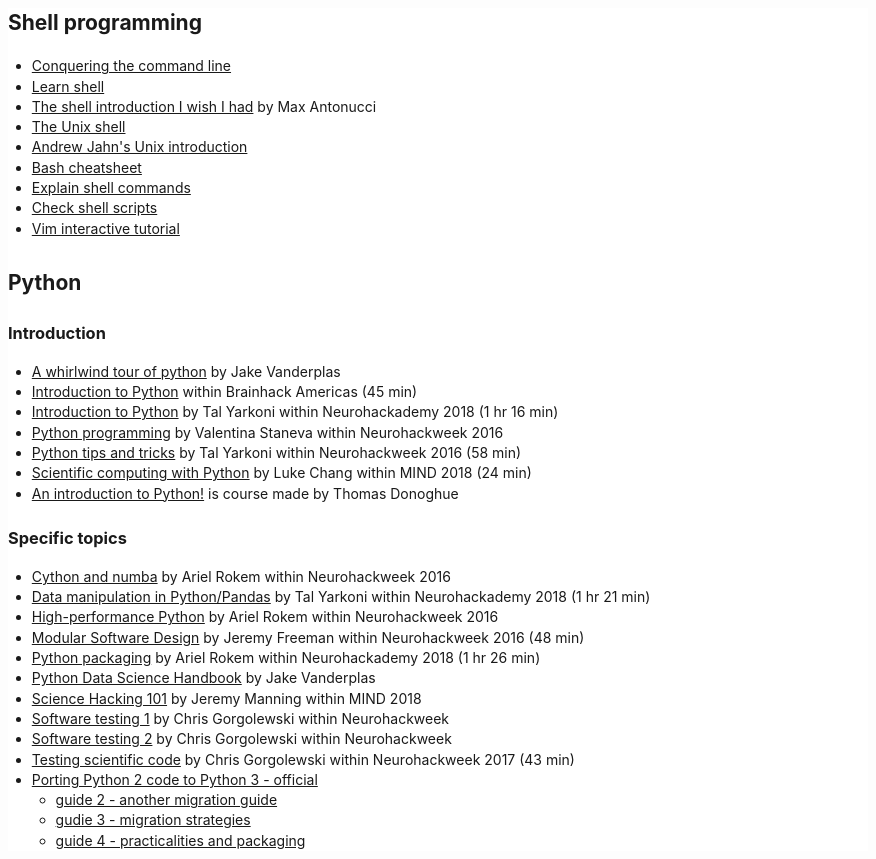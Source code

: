 ## Shell programming
* [Conquering the command line](http://conqueringthecommandline.com/book/frontmatter)
* [Learn shell](https://www.learnshell.org/)
* [The shell introduction I wish I had](https://dev.to/maxwell_dev/the-shell-introduction-i-wish-i-had-551k) by Max Antonucci
* [The Unix shell](http://swcarpentry.github.io/shell-novice/)
* [Andrew Jahn's Unix introduction](https://www.youtube.com/watch?v=dBDmIhSWfnM&list=PLIQIswOrUH6992C4FDDCNCIaK4R2FIOCB)
* [Bash cheatsheet](https://devhints.io/bash)
* [Explain shell commands](https://explainshell.com/)
* [Check shell scripts](https://www.shellcheck.net/)
* [Vim interactive tutorial](https://www.openvim.com/)


## Python
### Introduction
* [A whirlwind tour of python](https://jakevdp.github.io/WhirlwindTourOfPython/) by Jake Vanderplas
* [Introduction to Python](https://www.youtube.com/watch?v=3y55b_Md-N8&list=PLNt4AJV1JZbfq0vdD4vcITV7x3OqGxLKp&t=0s&index=3) within Brainhack Americas (45 min)
* [Introduction to Python](https://neurohackademy.org/course/introduction-to-python/) by Tal Yarkoni within Neurohackademy 2018 (1 hr 16 min)
* [Python programming](https://neurohackademy.org/course/python-programming/) by Valentina Staneva within Neurohackweek 2016
* [Python tips and tricks](https://neurohackademy.org/course/python-tips-and-tricks/) by Tal Yarkoni within Neurohackweek 2016 (58 min)
* [Scientific computing with Python](https://www.youtube.com/watch?v=RhNfnQlnCEo&index=18&t=0s&list=PLEE6ggCEJ0H0KOlMKx_PUVB_16VoCfGj9) by Luke Chang within MIND 2018 (24 min)
* [An introduction to Python!](https://cogs18.github.io/intro/) is course made by Thomas Donoghue

### Specific topics
* [Cython and numba](https://neurohackademy.org/course/cython-and-numba/) by Ariel Rokem within Neurohackweek 2016
* [Data manipulation in Python/Pandas](https://neurohackademy.org/course/complex-data-structures/) by Tal Yarkoni within Neurohackademy 2018 (1 hr 21 min)
* [High-performance Python](https://neurohackademy.org/course/high-performance-python/) by Ariel Rokem within Neurohackweek 2016
* [Modular Software Design](https://neurohackademy.org/course/modular-software-design/) by Jeremy Freeman within Neurohackweek 2016 (48 min)
* [Python packaging](https://neurohackademy.org/course/python-packaging/) by Ariel Rokem within Neurohackademy 2018 (1 hr 26 min)
* [Python Data Science Handbook](https://jakevdp.github.io/PythonDataScienceHandbook/) by Jake Vanderplas
* [Science Hacking 101](https://www.youtube.com/watch?v=Gin8_AITmS0) by Jeremy Manning within MIND 2018
* [Software testing 1](https://neurohackademy.org/course/software-testing/) by Chris Gorgolewski within Neurohackweek
* [Software testing 2](https://neurohackademy.org/course/software-testing-2/) by Chris Gorgolewski within Neurohackweek
* [Testing scientific code](https://neurohackademy.org/course/testing-scientific-code/) by Chris Gorgolewski within Neurohackweek 2017 (43 min)
* [Porting Python 2 code to Python 3 - official](https://docs.python.org/3/howto/pyporting.html)
  * [guide 2 - another migration guide](http://blog.pyspoken.com/2018/02/13/python-2-to-3-migration-guide/)
  * [gudie 3 - migration strategies](http://python3porting.com/strategies.html)
  * [guide 4 - practicalities and packaging](https://python3statement.org/practicalities)
